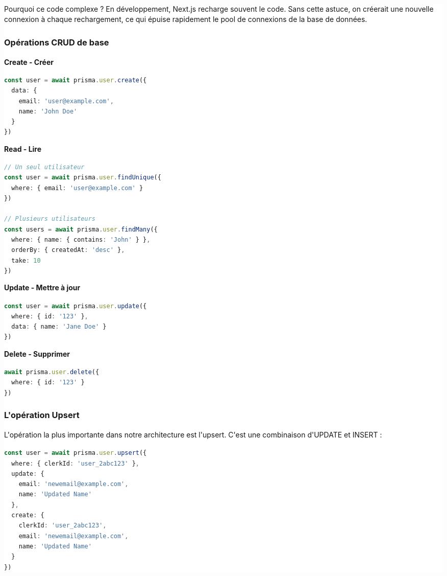 Pourquoi ce code complexe ? En développement, Next.js recharge souvent le code. Sans cette astuce, on créerait une nouvelle connexion à chaque rechargement, ce qui épuise rapidement le pool de connexions de la base de données.

### Opérations CRUD de base

**Create - Créer**
```typescript
const user = await prisma.user.create({
  data: {
    email: 'user@example.com',
    name: 'John Doe'
  }
})
```

**Read - Lire**
```typescript
// Un seul utilisateur
const user = await prisma.user.findUnique({
  where: { email: 'user@example.com' }
})

// Plusieurs utilisateurs
const users = await prisma.user.findMany({
  where: { name: { contains: 'John' } },
  orderBy: { createdAt: 'desc' },
  take: 10
})
```

**Update - Mettre à jour**
```typescript
const user = await prisma.user.update({
  where: { id: '123' },
  data: { name: 'Jane Doe' }
})
```

**Delete - Supprimer**
```typescript
await prisma.user.delete({
  where: { id: '123' }
})
```

### L'opération Upsert

L'opération la plus importante dans notre architecture est l'upsert. C'est une combinaison d'UPDATE et INSERT :

```typescript
const user = await prisma.user.upsert({
  where: { clerkId: 'user_2abc123' },
  update: {
    email: 'newemail@example.com',
    name: 'Updated Name'
  },
  create: {
    clerkId: 'user_2abc123',
    email: 'newemail@example.com',
    name: 'Updated Name'
  }
})
```
